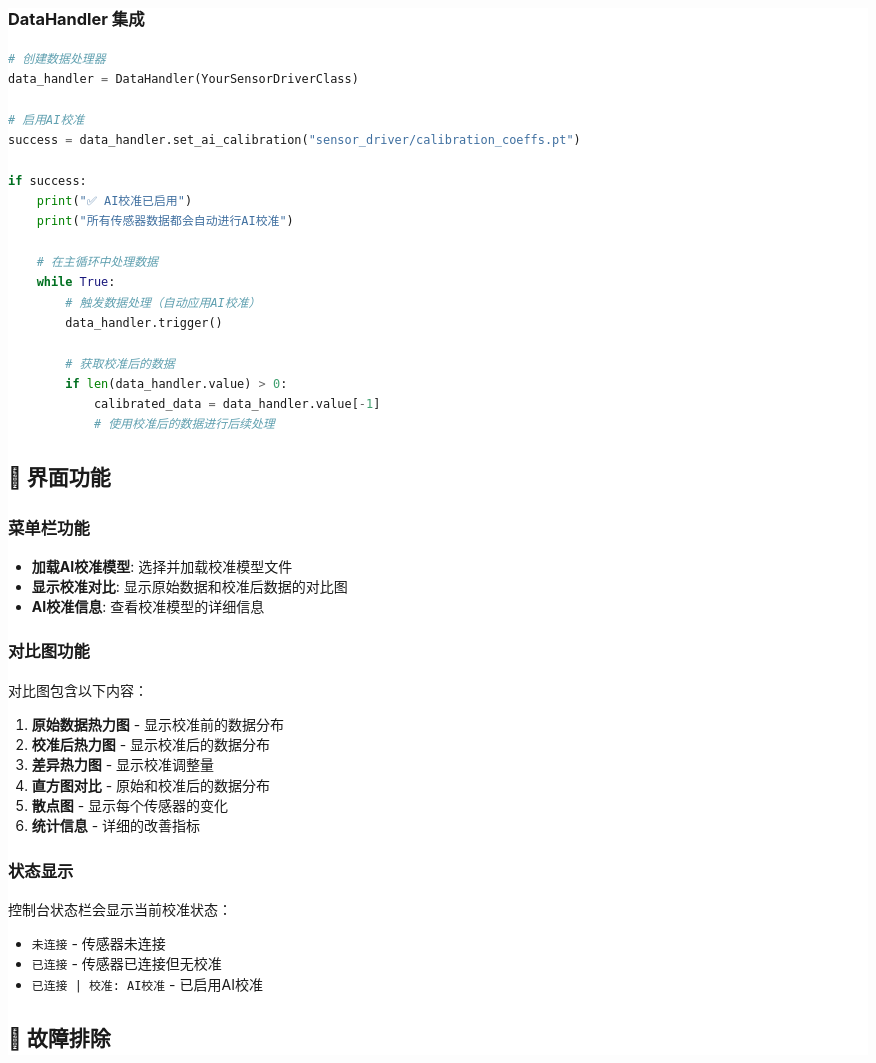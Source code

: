 ### DataHandler 集成

```python
# 创建数据处理器
data_handler = DataHandler(YourSensorDriverClass)

# 启用AI校准
success = data_handler.set_ai_calibration("sensor_driver/calibration_coeffs.pt")

if success:
    print("✅ AI校准已启用")
    print("所有传感器数据都会自动进行AI校准")

    # 在主循环中处理数据
    while True:
        # 触发数据处理（自动应用AI校准）
        data_handler.trigger()

        # 获取校准后的数据
        if len(data_handler.value) > 0:
            calibrated_data = data_handler.value[-1]
            # 使用校准后的数据进行后续处理
```

## 🎨 界面功能

### 菜单栏功能

- **加载AI校准模型**: 选择并加载校准模型文件
- **显示校准对比**: 显示原始数据和校准后数据的对比图
- **AI校准信息**: 查看校准模型的详细信息

### 对比图功能

对比图包含以下内容：

1. **原始数据热力图** - 显示校准前的数据分布
2. **校准后热力图** - 显示校准后的数据分布
3. **差异热力图** - 显示校准调整量
4. **直方图对比** - 原始和校准后的数据分布
5. **散点图** - 显示每个传感器的变化
6. **统计信息** - 详细的改善指标

### 状态显示

控制台状态栏会显示当前校准状态：
- `未连接` - 传感器未连接
- `已连接` - 传感器已连接但无校准
- `已连接 | 校准: AI校准` - 已启用AI校准

## 🔧 故障排除
